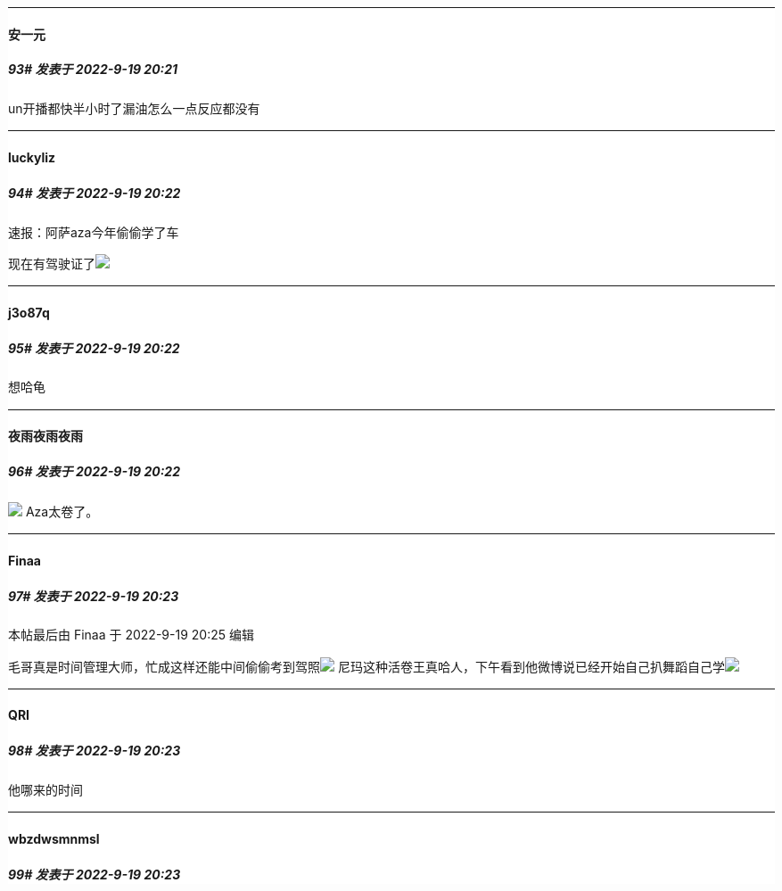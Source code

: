 

*****

####  安一元  
##### 93#       发表于 2022-9-19 20:21

un开播都快半小时了漏油怎么一点反应都没有

*****

####  luckyliz  
##### 94#       发表于 2022-9-19 20:22

速报：阿萨aza今年偷偷学了车

现在有驾驶证了<img src="https://static.saraba1st.com/image/smiley/face2017/125.png" referrerpolicy="no-referrer">

*****

####  j3o87q  
##### 95#       发表于 2022-9-19 20:22

想哈龟

*****

####  夜雨夜雨夜雨  
##### 96#       发表于 2022-9-19 20:22

<img src="https://static.saraba1st.com/image/smiley/face2017/016.png" referrerpolicy="no-referrer"> Aza太卷了。

*****

####  Finaa  
##### 97#       发表于 2022-9-19 20:23

 本帖最后由 Finaa 于 2022-9-19 20:25 编辑 

毛哥真是时间管理大师，忙成这样还能中间偷偷考到驾照<img src="https://static.saraba1st.com/image/smiley/face2017/094.png" referrerpolicy="no-referrer">
尼玛这种活卷王真哈人，下午看到他微博说已经开始自己扒舞蹈自己学<img src="https://static.saraba1st.com/image/smiley/face2017/068.png" referrerpolicy="no-referrer">

*****

####  QRI  
##### 98#       发表于 2022-9-19 20:23

他哪来的时间

*****

####  wbzdwsmnmsl  
##### 99#       发表于 2022-9-19 20:23
